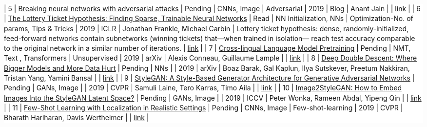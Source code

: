 | 5  | [Breaking neural networks with adversarial attacks](Research_Papers_Anubhav_Reads/Breaking_neural_networks_with_adversarial_attacks.md)                                         | Pending | CNNs, Image                    | Adversarial                                           | 2019 | Blog       | Anant Jain                                                                            |                                                                                                                                                                                                                                               | [link](https://towardsdatascience.com/breaking-neural-networks-with-adversarial-attacks-f4290a9a45aa)                                                                        |
| 6  | [The Lottery Ticket Hypothesis: Finding Sparse, Trainable Neural Networks](Research_Papers_Anubhav_Reads/The_Lottery_Ticket_Hypothesis_Finding_Sparse,_Trai.md)                 | Read    | NN Initialization, NNs         | Optimization-No. of params, Tips & Tricks             | 2019 | ICLR       | Jonathan Frankle, Michael Carbin                                                      | Lottery ticket hypothesis: dense, randomly-initialized, feed-forward networks contain subnetworks (winning tickets) that—when trained in isolation— reach test accuracy comparable to the original network in a similar number of iterations. | [link](https://arxiv.org/abs/1803.03635)                                                                                                                                     |
| 7  | [Cross-lingual Language Model Pretraining](Research_Papers_Anubhav_Reads/Cross-lingual_Language_Model_Pretraining.md)                                                           | Pending | NMT, Text , Transformers       | Unsupervised                                          | 2019 | arXiv      | Alexis Conneau, Guillaume Lample                                                      |                                                                                                                                                                                                                                               | [link](https://arxiv.org/abs/1901.07291)                                                                                                                                     |
| 8  | [Deep Double Descent: Where Bigger Models and More Data Hurt](Research_Papers_Anubhav_Reads/Deep_Double_Descent_Where_Bigger_Models_and_More_D.md)                              | Pending | NNs                            |                                                       | 2019 | arXiv      | Boaz Barak, Gal Kaplun, Ilya Sutskever, Preetum Nakkiran, Tristan Yang, Yamini Bansal |                                                                                                                                                                                                                                               | [link](https://arxiv.org/abs/1912.02292)                                                                                                                                     |
| 9  | [StyleGAN: A Style-Based Generator Architecture for Generative Adversarial Networks](Research_Papers_Anubhav_Reads/StyleGAN_A_Style-Based_Generator_Architecture_for_.md)       | Pending | GANs, Image                    |                                                       | 2019 | CVPR       | Samuli Laine, Tero Karras, Timo Aila                                                  |                                                                                                                                                                                                                                               | [link](https://openaccess.thecvf.com/content_CVPR_2019/html/Karras_A_Style-Based_Generator_Architecture_for_Generative_Adversarial_Networks_CVPR_2019_paper.html)            |
| 10 | [Image2StyleGAN: How to Embed Images Into the StyleGAN Latent Space?](Research_Papers_Anubhav_Reads/Image2StyleGAN_How_to_Embed_Images_Into_the_StyleG.md)                      | Pending | GANs, Image                    |                                                       | 2019 | ICCV       | Peter Wonka, Rameen Abdal, Yipeng Qin                                                 |                                                                                                                                                                                                                                               | [link](https://openaccess.thecvf.com/content_ICCV_2019/html/Abdal_Image2StyleGAN_How_to_Embed_Images_Into_the_StyleGAN_Latent_Space_ICCV_2019_paper.html)                    |
| 11 | [Few-Shot Learning with Localization in Realistic Settings](Research_Papers_Anubhav_Reads/Few-Shot_Learning_with_Localization_in_Realistic_S.md)                                | Pending | CNNs, Image                    | Few-shot-learning                                     | 2019 | CVPR       | Bharath Hariharan, Davis Wertheimer                                                   |                                                                                                                                                                                                                                               | [link](https://openaccess.thecvf.com/content_CVPR_2019/papers/Wertheimer_Few-Shot_Learning_With_Localization_in_Realistic_Settings_CVPR_2019_paper.pdf)                      |